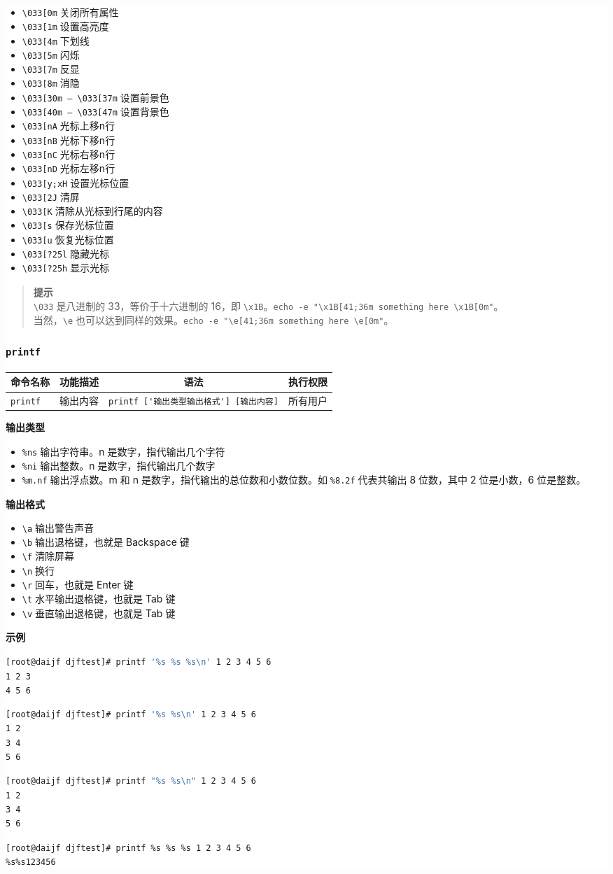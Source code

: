 - `\033[0m` 关闭所有属性 
- `\033[1m` 设置高亮度 
- `\033[4m` 下划线 
- `\033[5m` 闪烁 
- `\033[7m` 反显 
- `\033[8m` 消隐 
- `\033[30m — \033[37m` 设置前景色 
- `\033[40m — \033[47m` 设置背景色 
- `\033[nA` 光标上移n行 
- `\033[nB` 光标下移n行 
- `\033[nC` 光标右移n行 
- `\033[nD` 光标左移n行 
- `\033[y;xH` 设置光标位置 
- `\033[2J` 清屏 
- `\033[K` 清除从光标到行尾的内容 
- `\033[s` 保存光标位置 
- `\033[u` 恢复光标位置 
- `\033[?25l` 隐藏光标 
- `\033[?25h` 显示光标

> **提示**  
> `\033` 是八进制的 33，等价于十六进制的 16，即 `\x1B`。`echo -e "\x1B[41;36m something here \x1B[0m"`。  
> 当然，`\e` 也可以达到同样的效果。`echo -e "\e[41;36m something here \e[0m"`。

### `printf`

命令名称|功能描述|语法|执行权限
---|---|---|---
`printf`|输出内容|`printf ['输出类型输出格式'] [输出内容]`|所有用户

**输出类型**

- `%ns` 输出字符串。n 是数字，指代输出几个字符
- `%ni` 输出整数。n 是数字，指代输出几个数字
- `%m.nf` 输出浮点数。m 和 n 是数字，指代输出的总位数和小数位数。如 `%8.2f` 代表共输出 8 位数，其中 2 位是小数，6 位是整数。

**输出格式**

- `\a` 输出警告声音
- `\b` 输出退格键，也就是 Backspace 键
- `\f` 清除屏幕
- `\n` 换行
- `\r` 回车，也就是 Enter 键
- `\t` 水平输出退格键，也就是 Tab 键
- `\v` 垂直输出退格键，也就是 Tab 键


**示例**

```bash
[root@daijf djftest]# printf '%s %s %s\n' 1 2 3 4 5 6
1 2 3
4 5 6
```
```bash
[root@daijf djftest]# printf '%s %s\n' 1 2 3 4 5 6
1 2
3 4
5 6
```
```bash
[root@daijf djftest]# printf "%s %s\n" 1 2 3 4 5 6
1 2
3 4
5 6
```
```bash
[root@daijf djftest]# printf %s %s %s 1 2 3 4 5 6
%s%s123456
```